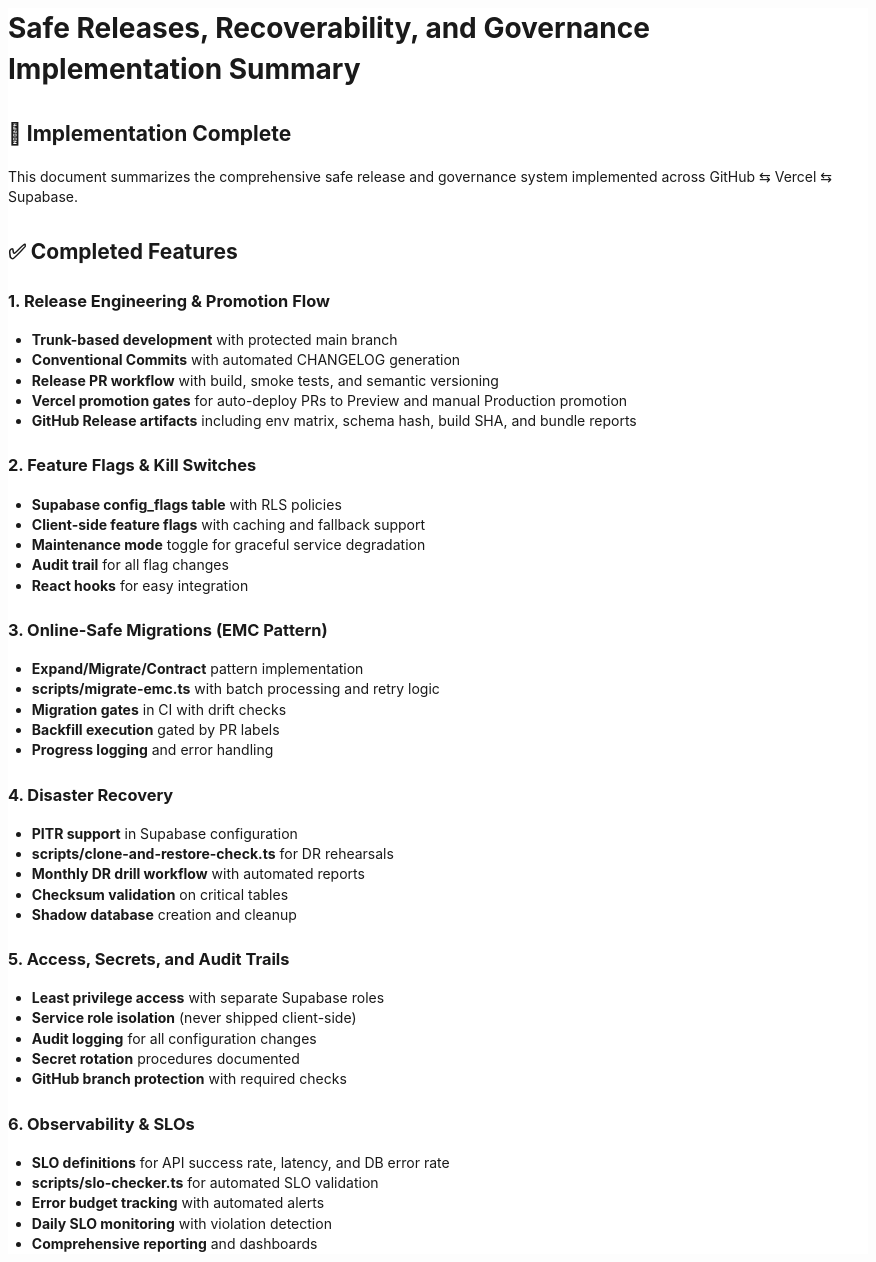 # Safe Releases, Recoverability, and Governance Implementation Summary

## 🎉 Implementation Complete

This document summarizes the comprehensive safe release and governance system implemented across GitHub ⇆ Vercel ⇆ Supabase.

## ✅ Completed Features

### 1. Release Engineering & Promotion Flow
- **Trunk-based development** with protected main branch
- **Conventional Commits** with automated CHANGELOG generation
- **Release PR workflow** with build, smoke tests, and semantic versioning
- **Vercel promotion gates** for auto-deploy PRs to Preview and manual Production promotion
- **GitHub Release artifacts** including env matrix, schema hash, build SHA, and bundle reports

### 2. Feature Flags & Kill Switches
- **Supabase config_flags table** with RLS policies
- **Client-side feature flags** with caching and fallback support
- **Maintenance mode** toggle for graceful service degradation
- **Audit trail** for all flag changes
- **React hooks** for easy integration

### 3. Online-Safe Migrations (EMC Pattern)
- **Expand/Migrate/Contract** pattern implementation
- **scripts/migrate-emc.ts** with batch processing and retry logic
- **Migration gates** in CI with drift checks
- **Backfill execution** gated by PR labels
- **Progress logging** and error handling

### 4. Disaster Recovery
- **PITR support** in Supabase configuration
- **scripts/clone-and-restore-check.ts** for DR rehearsals
- **Monthly DR drill workflow** with automated reports
- **Checksum validation** on critical tables
- **Shadow database** creation and cleanup

### 5. Access, Secrets, and Audit Trails
- **Least privilege access** with separate Supabase roles
- **Service role isolation** (never shipped client-side)
- **Audit logging** for all configuration changes
- **Secret rotation** procedures documented
- **GitHub branch protection** with required checks

### 6. Observability & SLOs
- **SLO definitions** for API success rate, latency, and DB error rate
- **scripts/slo-checker.ts** for automated SLO validation
- **Error budget tracking** with automated alerts
- **Daily SLO monitoring** with violation detection
- **Comprehensive reporting** and dashboards

